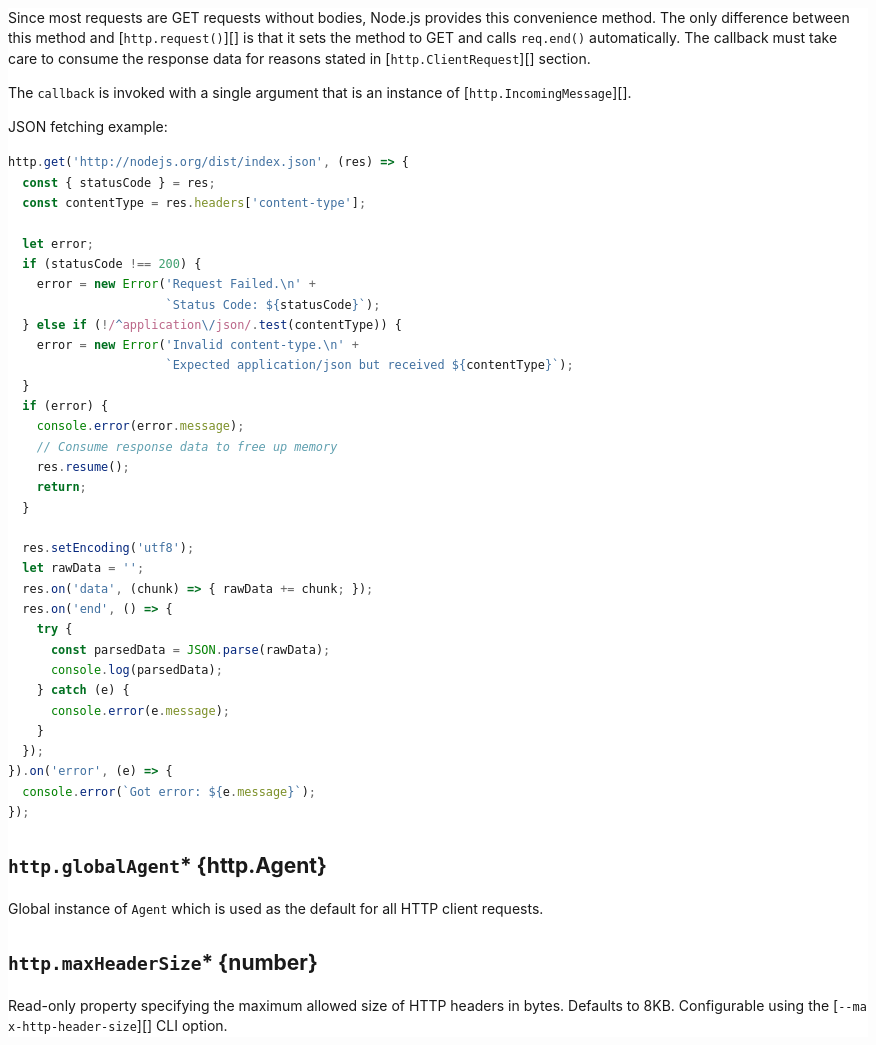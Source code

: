 Since most requests are GET requests without bodies, Node.js provides this convenience method. The only difference between this method and [`http.request()`][] is that it sets the method to GET and calls `req.end()` automatically. The callback must take care to consume the response data for reasons stated in [`http.ClientRequest`][] section.

The `callback` is invoked with a single argument that is an instance of [`http.IncomingMessage`][].

JSON fetching example:

```js
http.get('http://nodejs.org/dist/index.json', (res) => {
  const { statusCode } = res;
  const contentType = res.headers['content-type'];

  let error;
  if (statusCode !== 200) {
    error = new Error('Request Failed.\n' +
                      `Status Code: ${statusCode}`);
  } else if (!/^application\/json/.test(contentType)) {
    error = new Error('Invalid content-type.\n' +
                      `Expected application/json but received ${contentType}`);
  }
  if (error) {
    console.error(error.message);
    // Consume response data to free up memory
    res.resume();
    return;
  }

  res.setEncoding('utf8');
  let rawData = '';
  res.on('data', (chunk) => { rawData += chunk; });
  res.on('end', () => {
    try {
      const parsedData = JSON.parse(rawData);
      console.log(parsedData);
    } catch (e) {
      console.error(e.message);
    }
  });
}).on('error', (e) => {
  console.error(`Got error: ${e.message}`);
});
```

## `http.globalAgent`* {http.Agent}

Global instance of `Agent` which is used as the default for all HTTP client requests.

## `http.maxHeaderSize`* {number}

Read-only property specifying the maximum allowed size of HTTP headers in bytes. Defaults to 8KB. Configurable using the [`--max-http-header-size`][] CLI option.
